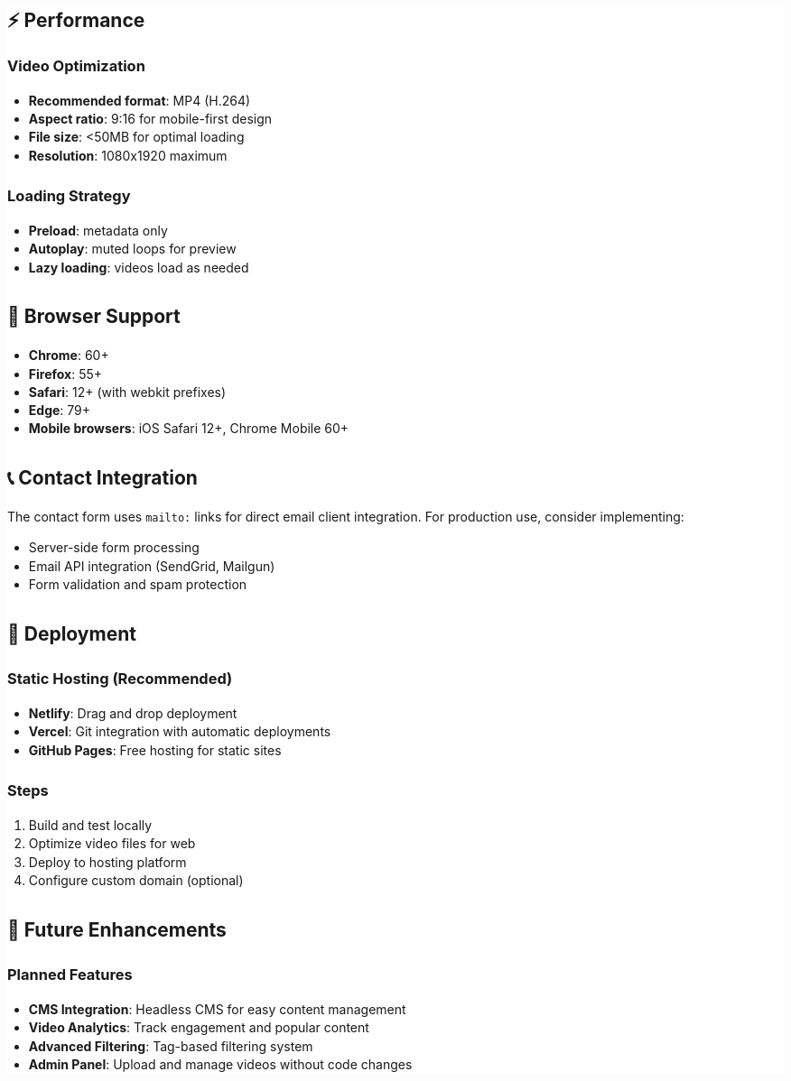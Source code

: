 ## ⚡ Performance

### Video Optimization
- **Recommended format**: MP4 (H.264)
- **Aspect ratio**: 9:16 for mobile-first design
- **File size**: <50MB for optimal loading
- **Resolution**: 1080x1920 maximum

### Loading Strategy
- **Preload**: metadata only
- **Autoplay**: muted loops for preview
- **Lazy loading**: videos load as needed

## 🔧 Browser Support

- **Chrome**: 60+
- **Firefox**: 55+
- **Safari**: 12+ (with webkit prefixes)
- **Edge**: 79+
- **Mobile browsers**: iOS Safari 12+, Chrome Mobile 60+

## 📞 Contact Integration

The contact form uses `mailto:` links for direct email client integration. For production use, consider implementing:
- Server-side form processing
- Email API integration (SendGrid, Mailgun)
- Form validation and spam protection

## 🚀 Deployment

### Static Hosting (Recommended)
- **Netlify**: Drag and drop deployment
- **Vercel**: Git integration with automatic deployments
- **GitHub Pages**: Free hosting for static sites

### Steps
1. Build and test locally
2. Optimize video files for web
3. Deploy to hosting platform
4. Configure custom domain (optional)

## 🔮 Future Enhancements

### Planned Features
- **CMS Integration**: Headless CMS for easy content management
- **Video Analytics**: Track engagement and popular content
- **Advanced Filtering**: Tag-based filtering system
- **Admin Panel**: Upload and manage videos without code changes
